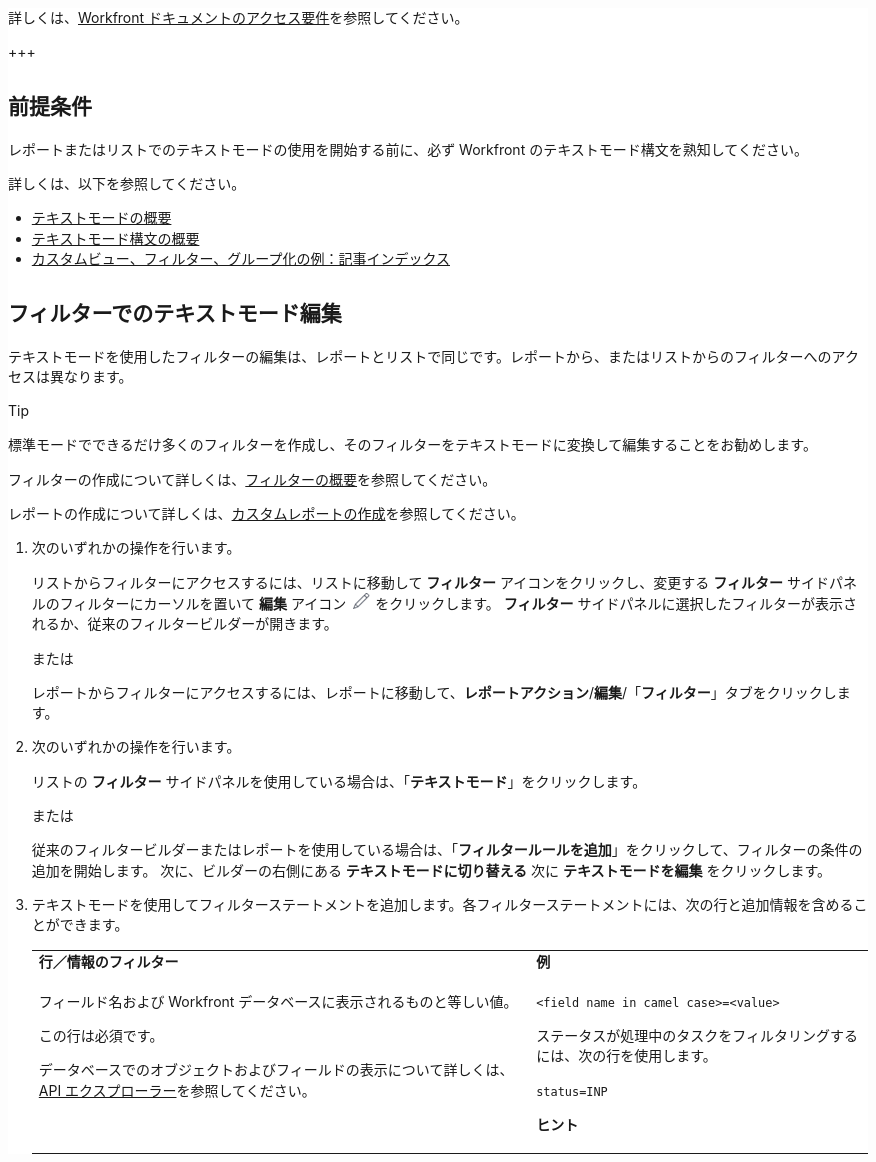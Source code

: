 詳しくは、[Workfront ドキュメントのアクセス要件](/help/quicksilver/administration-and-setup/add-users/access-levels-and-object-permissions/access-level-requirements-in-documentation.md)を参照してください。

+++

## 前提条件

レポートまたはリストでのテキストモードの使用を開始する前に、必ず Workfront のテキストモード構文を熟知してください。

詳しくは、以下を参照してください。

* [テキストモードの概要](../../../reports-and-dashboards/reports/text-mode/understand-text-mode.md)
* [テキストモード構文の概要](../../../reports-and-dashboards/reports/text-mode/text-mode-syntax-overview.md)
* [カスタムビュー、フィルター、グループ化の例：記事インデックス](../../../reports-and-dashboards/reports/custom-view-filter-grouping-samples/custom-view-filter-grouping-samples.md)

## フィルターでのテキストモード編集

テキストモードを使用したフィルターの編集は、レポートとリストで同じです。レポートから、またはリストからのフィルターへのアクセスは異なります。

>[!TIP]
>
>標準モードでできるだけ多くのフィルターを作成し、そのフィルターをテキストモードに変換して編集することをお勧めします。

フィルターの作成について詳しくは、[フィルターの概要](../../../reports-and-dashboards/reports/reporting-elements/filters-overview.md)を参照してください。

レポートの作成について詳しくは、[カスタムレポートの作成](../../../reports-and-dashboards/reports/creating-and-managing-reports/create-custom-report.md)を参照してください。

1. 次のいずれかの操作を行います。

   リストからフィルターにアクセスするには、リストに移動して **フィルター** アイコンをクリックし、変更する **フィルター** サイドパネルのフィルターにカーソルを置いて **編集** アイコン ![ 編集アイコン ](assets/edit-icon.png) をクリックします。 **フィルター** サイドパネルに選択したフィルターが表示されるか、従来のフィルタービルダーが開きます。

   または

   レポートからフィルターにアクセスするには、レポートに移動して、**レポートアクション**/**編集**/「**フィルター**」タブをクリックします。

1. 次のいずれかの操作を行います。

   リストの **フィルター** サイドパネルを使用している場合は、「**テキストモード**」をクリックします。

   または

   従来のフィルタービルダーまたはレポートを使用している場合は、「**フィルタールールを追加**」をクリックして、フィルターの条件の追加を開始します。 次に、ビルダーの右側にある **テキストモードに切り替える** 次に **テキストモードを編集** をクリックします。

1. テキストモードを使用してフィルターステートメントを追加します。各フィルターステートメントには、次の行と追加情報を含めることができます。

   <table style="table-layout:auto"> 
    <col> 
    <col> 
    <tbody> 
     <tr> 
      <td><b>行／情報のフィルター</b></td> 
      <td><b>例</b></td> 
     </tr> 
     <tr> 
      <td> <p>フィールド名および Workfront データベースに表示されるものと等しい値。</p> <p>この行は必須です。</p> <p> データベースでのオブジェクトおよびフィールドの表示について詳しくは、<a href="../../../wf-api/general/api-explorer.md" class="MCXref xref">API エクスプローラー</a>を参照してください。</p> </td> 
      <td> <p><code>&lt;field name in camel case&gt;=&lt;value&gt;</code> </p> <p>ステータスが処理中のタスクをフィルタリングするには、次の行を使用します。</p> <p><code>status=INP</code> </p> <p><b>ヒント</b>

